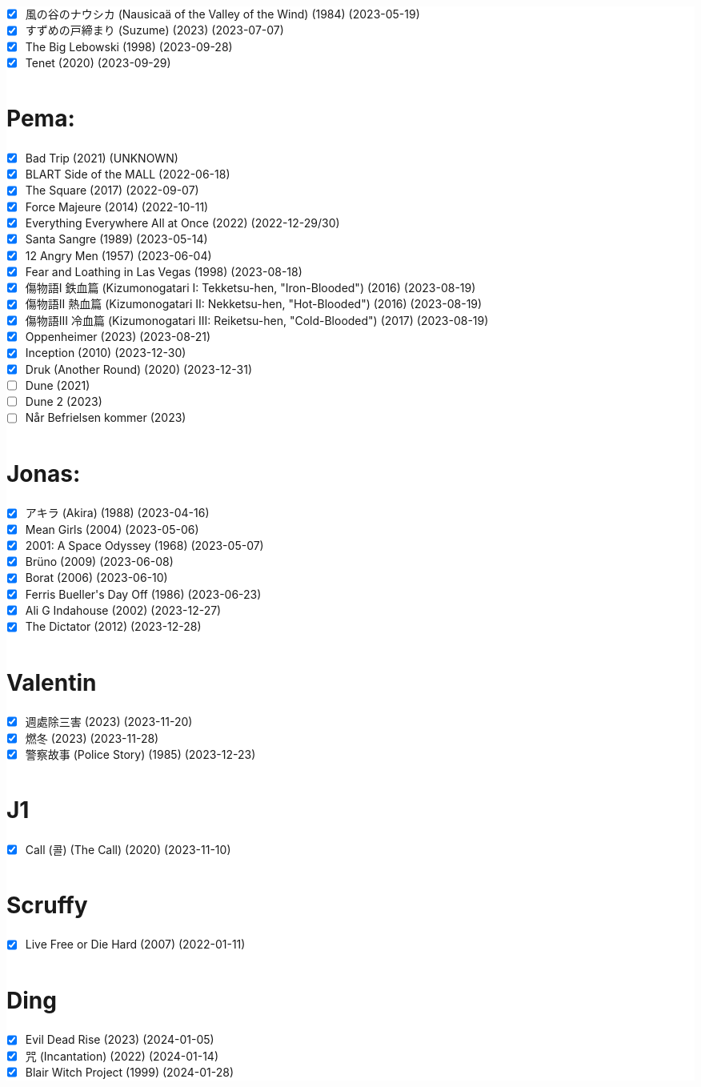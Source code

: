 - [x] 風の谷のナウシカ (Nausicaä of the Valley of the Wind) (1984) (2023-05-19)
- [x] すずめの戸締まり (Suzume) (2023) (2023-07-07)
- [x] The Big Lebowski (1998) (2023-09-28)
- [x] Tenet (2020) (2023-09-29)

# Pema:
- [x] Bad Trip (2021) (UNKNOWN)
- [x] BLART Side of the MALL (2022-06-18)
- [x] The Square (2017) (2022-09-07)
- [x] Force Majeure (2014) (2022-10-11)
- [x] Everything Everywhere All at Once (2022) (2022-12-29/30)
- [x] Santa Sangre (1989) (2023-05-14)
- [x] 12 Angry Men (1957) (2023-06-04)
- [x] Fear and Loathing in Las Vegas (1998) (2023-08-18)
- [x] 傷物語I 鉄血篇 (Kizumonogatari I: Tekketsu-hen, "Iron-Blooded") (2016) (2023-08-19)
- [x] 傷物語II 熱血篇 (Kizumonogatari II: Nekketsu-hen, "Hot-Blooded") (2016) (2023-08-19)
- [x] 傷物語III 冷血篇 (Kizumonogatari III: Reiketsu-hen, "Cold-Blooded") (2017) (2023-08-19)
- [x] Oppenheimer (2023) (2023-08-21)
- [x] Inception (2010) (2023-12-30)
- [x] Druk (Another Round) (2020) (2023-12-31)
- [ ] Dune (2021)
- [ ] Dune 2 (2023)
- [ ] Når Befrielsen kommer (2023)

# Jonas:
- [x] アキラ (Akira) (1988) (2023-04-16)
- [x] Mean Girls (2004) (2023-05-06)
- [x] 2001: A Space Odyssey (1968) (2023-05-07)
- [x] Brüno (2009) (2023-06-08) 
- [x] Borat (2006) (2023-06-10)
- [x] Ferris Bueller's Day Off (1986) (2023-06-23)
- [x] Ali G Indahouse (2002) (2023-12-27)
- [x] The Dictator (2012) (2023-12-28)

# Valentin
- [x] 週處除三害 (2023) (2023-11-20)
- [x] 燃冬 (2023) (2023-11-28)
- [x] 警察故事 (Police Story) (1985) (2023-12-23)

# J1
- [x] Call (콜) (The Call) (2020) (2023-11-10)

# Scruffy
- [x] Live Free or Die Hard (2007) (2022-01-11)

# Ding
- [x] Evil Dead Rise (2023) (2024-01-05)
- [x] 咒 (Incantation) (2022) (2024-01-14)
- [x] Blair Witch Project (1999) (2024-01-28)
